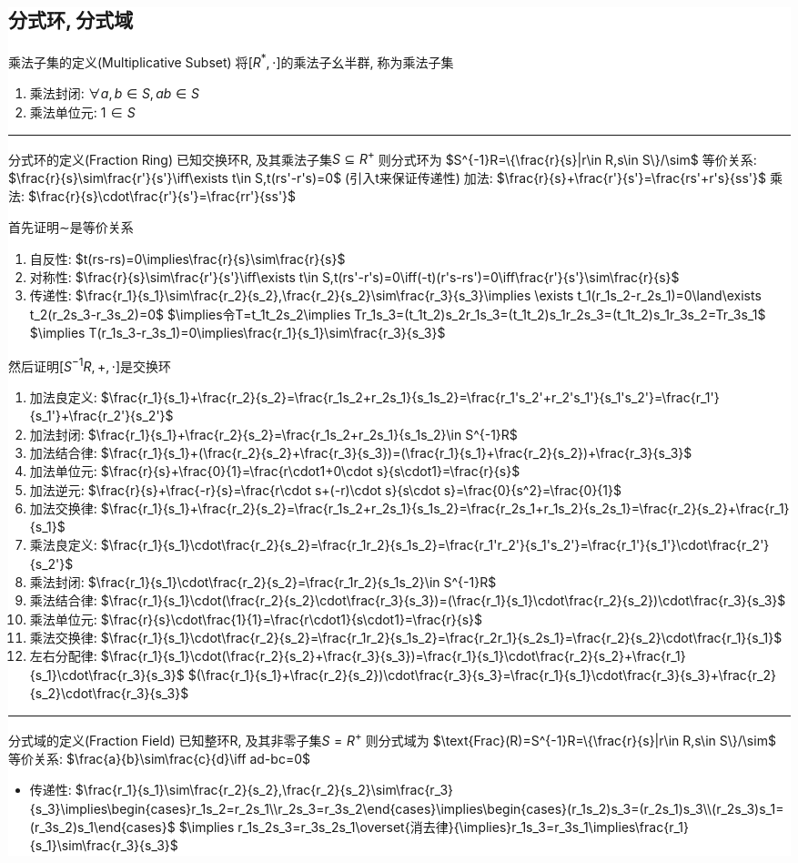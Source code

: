 
## 分式环, 分式域

乘法子集的定义(Multiplicative Subset)
将$[R^*,\cdot]$的乘法子幺半群, 称为乘法子集
1. 乘法封闭: $\forall a,b\in S,ab\in S$
2. 乘法单位元: $1\in S$

------

分式环的定义(Fraction Ring)
已知交换环R, 及其乘法子集$S\subseteq R^+$
则分式环为 $S^{-1}R=\{\frac{r}{s}|r\in R,s\in S\}/\sim$
等价关系: $\frac{r}{s}\sim\frac{r'}{s'}\iff\exists t\in S,t(rs'-r's)=0$ (引入t来保证传递性)
加法: $\frac{r}{s}+\frac{r'}{s'}=\frac{rs'+r's}{ss'}$  乘法: $\frac{r}{s}\cdot\frac{r'}{s'}=\frac{rr'}{ss'}$

首先证明$\sim$是等价关系
1. 自反性: $t(rs-rs)=0\implies\frac{r}{s}\sim\frac{r}{s}$
2. 对称性: $\frac{r}{s}\sim\frac{r'}{s'}\iff\exists t\in S,t(rs'-r's)=0\iff(-t)(r's-rs')=0\iff\frac{r'}{s'}\sim\frac{r}{s}$
3. 传递性: $\frac{r_1}{s_1}\sim\frac{r_2}{s_2},\frac{r_2}{s_2}\sim\frac{r_3}{s_3}\implies \exists t_1(r_1s_2-r_2s_1)=0\land\exists t_2(r_2s_3-r_3s_2)=0$
    $\implies令T=t_1t_2s_2\implies Tr_1s_3=(t_1t_2)s_2r_1s_3=(t_1t_2)s_1r_2s_3=(t_1t_2)s_1r_3s_2=Tr_3s_1$
    $\implies T(r_1s_3-r_3s_1)=0\implies\frac{r_1}{s_1}\sim\frac{r_3}{s_3}$


然后证明$[S^{-1}R,+,\cdot]$是交换环
1. 加法良定义: $\frac{r_1}{s_1}+\frac{r_2}{s_2}=\frac{r_1s_2+r_2s_1}{s_1s_2}=\frac{r_1's_2'+r_2's_1'}{s_1's_2'}=\frac{r_1'}{s_1'}+\frac{r_2'}{s_2'}$
2. 加法封闭: $\frac{r_1}{s_1}+\frac{r_2}{s_2}=\frac{r_1s_2+r_2s_1}{s_1s_2}\in S^{-1}R$
3. 加法结合律: $\frac{r_1}{s_1}+(\frac{r_2}{s_2}+\frac{r_3}{s_3})=(\frac{r_1}{s_1}+\frac{r_2}{s_2})+\frac{r_3}{s_3}$
4. 加法单位元: $\frac{r}{s}+\frac{0}{1}=\frac{r\cdot1+0\cdot s}{s\cdot1}=\frac{r}{s}$
5. 加法逆元: $\frac{r}{s}+\frac{-r}{s}=\frac{r\cdot s+(-r)\cdot s}{s\cdot s}=\frac{0}{s^2}=\frac{0}{1}$
6. 加法交换律: $\frac{r_1}{s_1}+\frac{r_2}{s_2}=\frac{r_1s_2+r_2s_1}{s_1s_2}=\frac{r_2s_1+r_1s_2}{s_2s_1}=\frac{r_2}{s_2}+\frac{r_1}{s_1}$
7. 乘法良定义: $\frac{r_1}{s_1}\cdot\frac{r_2}{s_2}=\frac{r_1r_2}{s_1s_2}=\frac{r_1'r_2'}{s_1's_2'}=\frac{r_1'}{s_1'}\cdot\frac{r_2'}{s_2'}$
8. 乘法封闭: $\frac{r_1}{s_1}\cdot\frac{r_2}{s_2}=\frac{r_1r_2}{s_1s_2}\in S^{-1}R$
9. 乘法结合律: $\frac{r_1}{s_1}\cdot(\frac{r_2}{s_2}\cdot\frac{r_3}{s_3})=(\frac{r_1}{s_1}\cdot\frac{r_2}{s_2})\cdot\frac{r_3}{s_3}$
10. 乘法单位元: $\frac{r}{s}\cdot\frac{1}{1}=\frac{r\cdot1}{s\cdot1}=\frac{r}{s}$
11. 乘法交换律: $\frac{r_1}{s_1}\cdot\frac{r_2}{s_2}=\frac{r_1r_2}{s_1s_2}=\frac{r_2r_1}{s_2s_1}=\frac{r_2}{s_2}\cdot\frac{r_1}{s_1}$
12. 左右分配律: $\frac{r_1}{s_1}\cdot(\frac{r_2}{s_2}+\frac{r_3}{s_3})=\frac{r_1}{s_1}\cdot\frac{r_2}{s_2}+\frac{r_1}{s_1}\cdot\frac{r_3}{s_3}$
    $(\frac{r_1}{s_1}+\frac{r_2}{s_2})\cdot\frac{r_3}{s_3}=\frac{r_1}{s_1}\cdot\frac{r_3}{s_3}+\frac{r_2}{s_2}\cdot\frac{r_3}{s_3}$

------

分式域的定义(Fraction Field)
已知整环R, 及其非零子集$S=R^+$
则分式域为 $\text{Frac}(R)=S^{-1}R=\{\frac{r}{s}|r\in R,s\in S\}/\sim$
等价关系: $\frac{a}{b}\sim\frac{c}{d}\iff ad-bc=0$
- 传递性: $\frac{r_1}{s_1}\sim\frac{r_2}{s_2},\frac{r_2}{s_2}\sim\frac{r_3}{s_3}\implies\begin{cases}r_1s_2=r_2s_1\\r_2s_3=r_3s_2\end{cases}\implies\begin{cases}(r_1s_2)s_3=(r_2s_1)s_3\\(r_2s_3)s_1=(r_3s_2)s_1\end{cases}$
    $\implies r_1s_2s_3=r_3s_2s_1\overset{消去律}{\implies}r_1s_3=r_3s_1\implies\frac{r_1}{s_1}\sim\frac{r_3}{s_3}$
